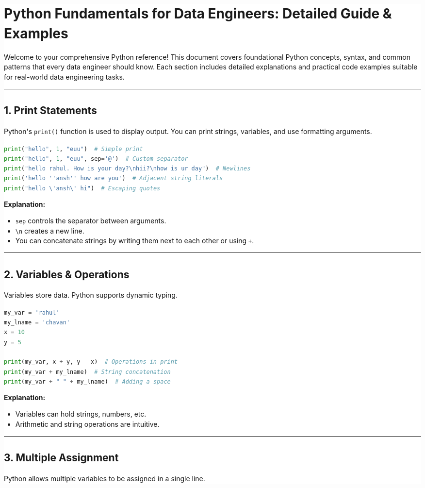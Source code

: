 # Python Fundamentals for Data Engineers: Detailed Guide & Examples

Welcome to your comprehensive Python reference! This document covers foundational Python concepts, syntax, and common patterns that every data engineer should know. Each section includes detailed explanations and practical code examples suitable for real-world data engineering tasks.

---

## 1. Print Statements

Python's `print()` function is used to display output. You can print strings, variables, and use formatting arguments.

```python
print("hello", 1, "euu")  # Simple print
print("hello", 1, "euu", sep='@')  # Custom separator
print("hello rahul. How is your day?\nhii?\nhow is ur day")  # Newlines
print('hello ''ansh'' how are you')  # Adjacent string literals
print("hello \'ansh\' hi")  # Escaping quotes
```

**Explanation:**  
- `sep` controls the separator between arguments.
- `\n` creates a new line.
- You can concatenate strings by writing them next to each other or using `+`.

---

## 2. Variables & Operations

Variables store data. Python supports dynamic typing.

```python
my_var = 'rahul'
my_lname = 'chavan'
x = 10
y = 5

print(my_var, x + y, y - x)  # Operations in print
print(my_var + my_lname)  # String concatenation
print(my_var + " " + my_lname)  # Adding a space
```

**Explanation:**  
- Variables can hold strings, numbers, etc.
- Arithmetic and string operations are intuitive.

---

## 3. Multiple Assignment

Python allows multiple variables to be assigned in a single line.
